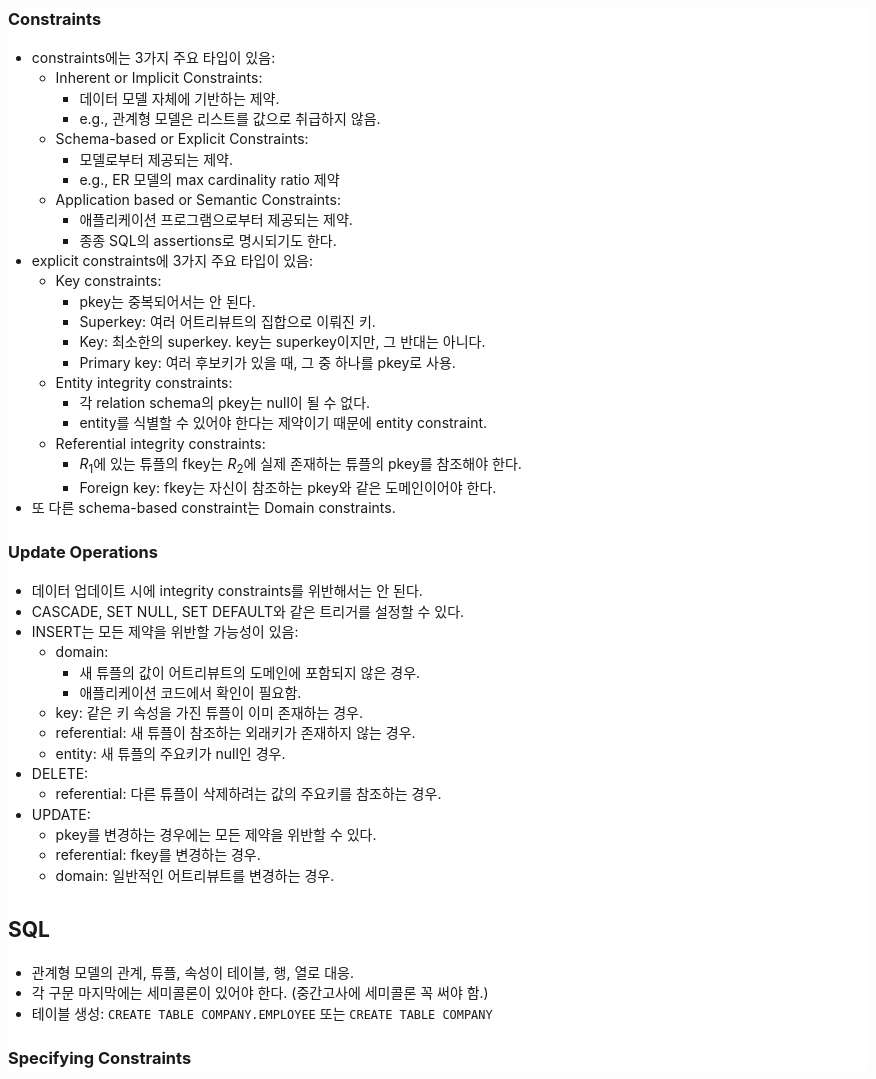### Constraints

- constraints에는 3가지 주요 타입이 있음:
  - Inherent or Implicit Constraints:
    - 데이터 모델 자체에 기반하는 제약.
    - e.g., 관계형 모델은 리스트를 값으로 취급하지 않음.
  - Schema-based or Explicit Constraints:
    - 모델로부터 제공되는 제약.
    - e.g., ER 모델의 max cardinality ratio 제약
  - Application based or Semantic Constraints:
    - 애플리케이션 프로그램으로부터 제공되는 제약.
    - 종종 SQL의 assertions로 명시되기도 한다.
- explicit constraints에 3가지 주요 타입이 있음:
  - Key constraints:
    - pkey는 중복되어서는 안 된다.
    - Superkey: 여러 어트리뷰트의 집합으로 이뤄진 키.
    - Key: 최소한의 superkey. key는 superkey이지만, 그 반대는 아니다.
    - Primary key: 여러 후보키가 있을 때, 그 중 하나를 pkey로 사용.
  - Entity integrity constraints:
    - 각 relation schema의 pkey는 null이 될 수 없다.
    - entity를 식별할 수 있어야 한다는 제약이기 때문에 entity constraint.
  - Referential integrity constraints:
    - $R_1$에 있는 튜플의 fkey는 $R_2$에 실제 존재하는 튜플의 pkey를 참조해야 한다.
    - Foreign key: fkey는 자신이 참조하는 pkey와 같은 도메인이어야 한다.
- 또 다른 schema-based constraint는 Domain constraints.

### Update Operations

- 데이터 업데이트 시에 integrity constraints를 위반해서는 안 된다.
- CASCADE, SET NULL, SET DEFAULT와 같은 트리거를 설정할 수 있다.
- INSERT는 모든 제약을 위반할 가능성이 있음:
  - domain:
    - 새 튜플의 값이 어트리뷰트의 도메인에 포함되지 않은 경우.
    - 애플리케이션 코드에서 확인이 필요함.
  - key: 같은 키 속성을 가진 튜플이 이미 존재하는 경우.
  - referential: 새 튜플이 참조하는 외래키가 존재하지 않는 경우.
  - entity: 새 튜플의 주요키가 null인 경우.
- DELETE:
  - referential: 다른 튜플이 삭제하려는 값의 주요키를 참조하는 경우.
- UPDATE:
  - pkey를 변경하는 경우에는 모든 제약을 위반할 수 있다.
  - referential: fkey를 변경하는 경우.
  - domain: 일반적인 어트리뷰트를 변경하는 경우.

## SQL

- 관계형 모델의 관계, 튜플, 속성이 테이블, 행, 열로 대응.
- 각 구문 마지막에는 세미콜론이 있어야 한다. (중간고사에 세미콜론 꼭 써야 함.)
- 테이블 생성: `CREATE TABLE COMPANY.EMPLOYEE` 또는 `CREATE TABLE COMPANY`

### Specifying Constraints
